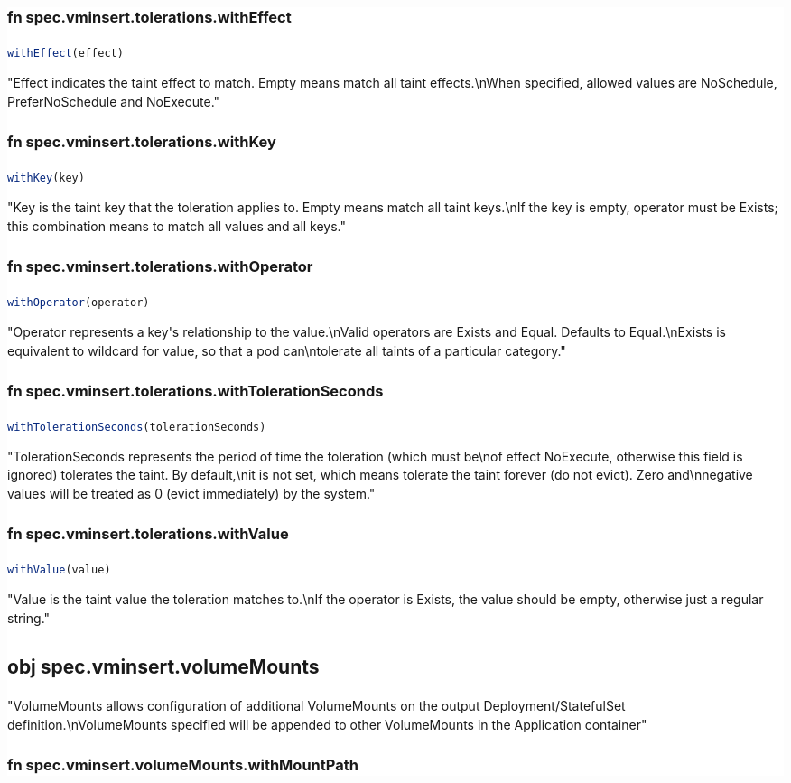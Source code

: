 ### fn spec.vminsert.tolerations.withEffect

```ts
withEffect(effect)
```

"Effect indicates the taint effect to match. Empty means match all taint effects.\nWhen specified, allowed values are NoSchedule, PreferNoSchedule and NoExecute."

### fn spec.vminsert.tolerations.withKey

```ts
withKey(key)
```

"Key is the taint key that the toleration applies to. Empty means match all taint keys.\nIf the key is empty, operator must be Exists; this combination means to match all values and all keys."

### fn spec.vminsert.tolerations.withOperator

```ts
withOperator(operator)
```

"Operator represents a key's relationship to the value.\nValid operators are Exists and Equal. Defaults to Equal.\nExists is equivalent to wildcard for value, so that a pod can\ntolerate all taints of a particular category."

### fn spec.vminsert.tolerations.withTolerationSeconds

```ts
withTolerationSeconds(tolerationSeconds)
```

"TolerationSeconds represents the period of time the toleration (which must be\nof effect NoExecute, otherwise this field is ignored) tolerates the taint. By default,\nit is not set, which means tolerate the taint forever (do not evict). Zero and\nnegative values will be treated as 0 (evict immediately) by the system."

### fn spec.vminsert.tolerations.withValue

```ts
withValue(value)
```

"Value is the taint value the toleration matches to.\nIf the operator is Exists, the value should be empty, otherwise just a regular string."

## obj spec.vminsert.volumeMounts

"VolumeMounts allows configuration of additional VolumeMounts on the output Deployment/StatefulSet definition.\nVolumeMounts specified will be appended to other VolumeMounts in the Application container"

### fn spec.vminsert.volumeMounts.withMountPath
